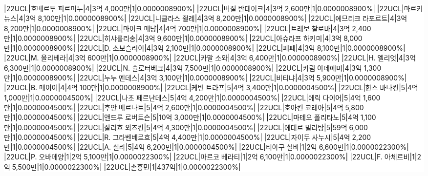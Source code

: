 |22UCL|호베르투 피르미누|4|3억 4,000만|1|0.0000008900%|
|22UCL|버질 반데이크|4|3억 2,600만|1|0.0000008900%|
|22UCL|마르키뉴스|4|3억 8,100만|1|0.0000008900%|
|22UCL|니클라스 쥘레|4|3억 8,200만|1|0.0000008900%|
|22UCL|에므리크 라포르트|4|3억 8,200만|1|0.0000008900%|
|22UCL|마이크 메냥|4|4억 700만|1|0.0000008900%|
|22UCL|트레보 찰로바|4|3억 2,400만|1|0.0000008900%|
|22UCL|히샤를리송|4|3억 9,600만|1|0.0000008900%|
|22UCL|아슈라프 하키미|4|3억 8,000만|1|0.0000008900%|
|22UCL|D. 소보슬러이|4|3억 2,100만|1|0.0000008900%|
|22UCL|페페|4|3억 8,100만|1|0.0000008900%|
|22UCL|M. 올리베라|4|3억 600만|1|0.0000008900%|
|22UCL|카말 소와|4|3억 6,400만|1|0.0000008900%|
|22UCL|H. 엘리엇|4|3억 6,300만|1|0.0000008900%|
|22UCL|N. 슐로터베크|4|3억 7,500만|1|0.0000008900%|
|22UCL|카림 아데예미|4|3억 1,300만|1|0.0000008900%|
|22UCL|누누 멘데스|4|3억 3,100만|1|0.0000008900%|
|22UCL|비티냐|4|3억 5,900만|1|0.0000008900%|
|22UCL|B. 메이어|4|4억 100만|1|0.0000008900%|
|22UCL|케빈 트라프|5|4억 3,400만|1|0.0000004500%|
|22UCL|한스 바나컨|5|4억 1,000만|1|0.0000004500%|
|22UCL|나초 페르난데스|5|4억 4,200만|1|0.0000004500%|
|22UCL|에릭 다이어|5|4억 1,600만|1|0.0000004500%|
|22UCL|후안 베르나트|5|4억 2,600만|1|0.0000004500%|
|22UCL|호아킨 코레아|5|4억 5,800만|1|0.0000004500%|
|22UCL|앤드루 로버트슨|5|10억 3,000만|1|0.0000004500%|
|22UCL|마테오 폴리타노|5|4억 1,100만|1|0.0000004500%|
|22UCL|잘리흐 외즈칸|5|4억 4,300만|1|0.0000004500%|
|22UCL|에데르 밀리탕|5|59억 6,000만|1|0.0000004500%|
|22UCL|R. 그라벤베르흐|5|4억 4,400만|1|0.0000004500%|
|22UCL|자이두 사누시|5|4억 2,200만|1|0.0000004500%|
|22UCL|A. 실라|5|4억 6,200만|1|0.0000004500%|
|22UCL|티아구 실바|1|2억 6,600만|1|0.0000022300%|
|22UCL|P. 오바메양|1|2억 5,100만|1|0.0000022300%|
|22UCL|마르코 베라티|1|2억 6,100만|1|0.0000022300%|
|22UCL|F. 아체르비|1|2억 5,500만|1|0.0000022300%|
|22UCL|손흥민|1|437억|1|0.0000022300%|